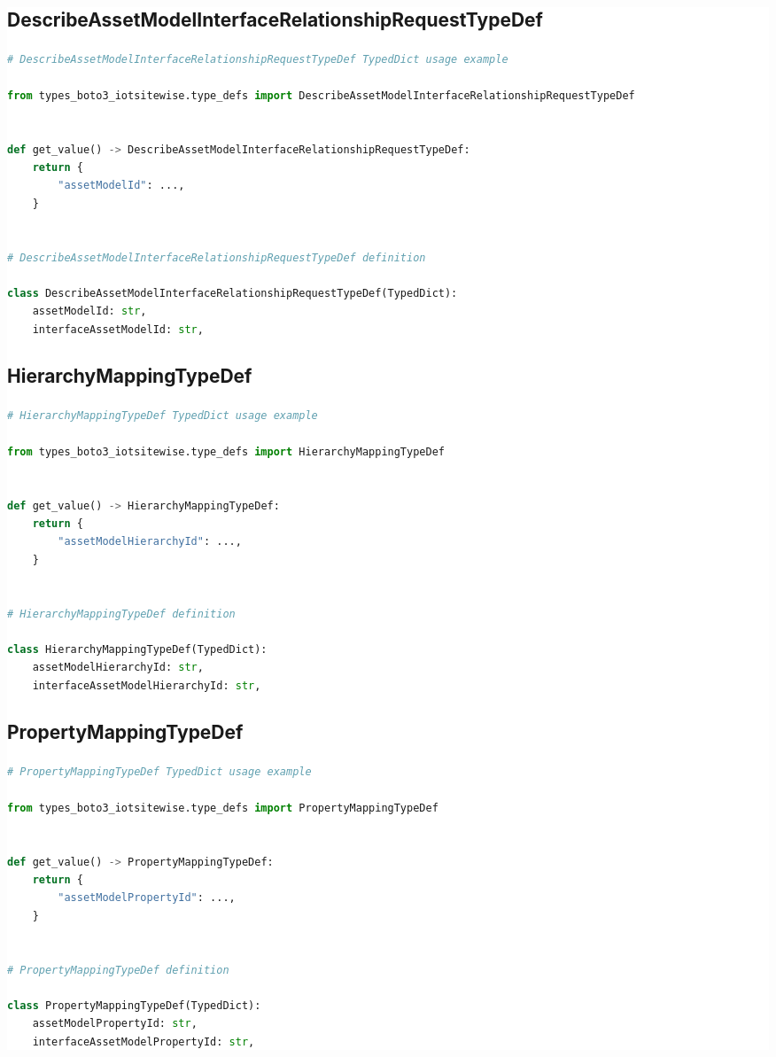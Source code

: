 
## DescribeAssetModelInterfaceRelationshipRequestTypeDef

```python
# DescribeAssetModelInterfaceRelationshipRequestTypeDef TypedDict usage example

from types_boto3_iotsitewise.type_defs import DescribeAssetModelInterfaceRelationshipRequestTypeDef


def get_value() -> DescribeAssetModelInterfaceRelationshipRequestTypeDef:
    return {
        "assetModelId": ...,
    }


# DescribeAssetModelInterfaceRelationshipRequestTypeDef definition

class DescribeAssetModelInterfaceRelationshipRequestTypeDef(TypedDict):
    assetModelId: str,
    interfaceAssetModelId: str,
```


## HierarchyMappingTypeDef

```python
# HierarchyMappingTypeDef TypedDict usage example

from types_boto3_iotsitewise.type_defs import HierarchyMappingTypeDef


def get_value() -> HierarchyMappingTypeDef:
    return {
        "assetModelHierarchyId": ...,
    }


# HierarchyMappingTypeDef definition

class HierarchyMappingTypeDef(TypedDict):
    assetModelHierarchyId: str,
    interfaceAssetModelHierarchyId: str,
```


## PropertyMappingTypeDef

```python
# PropertyMappingTypeDef TypedDict usage example

from types_boto3_iotsitewise.type_defs import PropertyMappingTypeDef


def get_value() -> PropertyMappingTypeDef:
    return {
        "assetModelPropertyId": ...,
    }


# PropertyMappingTypeDef definition

class PropertyMappingTypeDef(TypedDict):
    assetModelPropertyId: str,
    interfaceAssetModelPropertyId: str,
```
